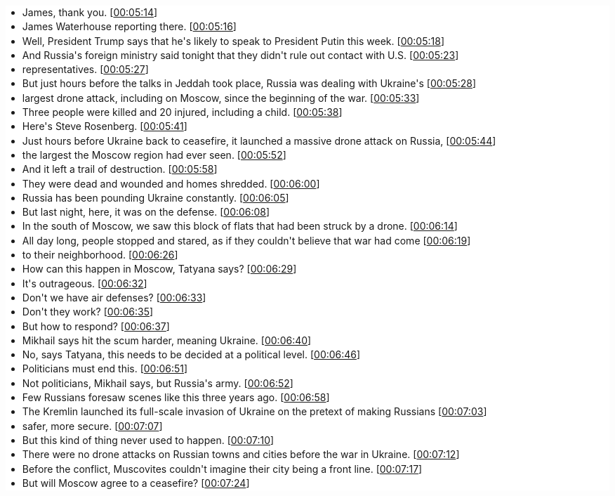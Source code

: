 *  James, thank you. [[00:05:14](https://www.youtube.com/watch?v=2MFW5ePWfl8&t=314.85999999999996s)]
*  James Waterhouse reporting there. [[00:05:16](https://www.youtube.com/watch?v=2MFW5ePWfl8&t=316.34s)]
*  Well, President Trump says that he's likely to speak to President Putin this week. [[00:05:18](https://www.youtube.com/watch?v=2MFW5ePWfl8&t=318.38s)]
*  And Russia's foreign ministry said tonight that they didn't rule out contact with U.S. [[00:05:23](https://www.youtube.com/watch?v=2MFW5ePWfl8&t=323.17999999999995s)]
*  representatives. [[00:05:27](https://www.youtube.com/watch?v=2MFW5ePWfl8&t=327.34s)]
*  But just hours before the talks in Jeddah took place, Russia was dealing with Ukraine's [[00:05:28](https://www.youtube.com/watch?v=2MFW5ePWfl8&t=328.34s)]
*  largest drone attack, including on Moscow, since the beginning of the war. [[00:05:33](https://www.youtube.com/watch?v=2MFW5ePWfl8&t=333.3s)]
*  Three people were killed and 20 injured, including a child. [[00:05:38](https://www.youtube.com/watch?v=2MFW5ePWfl8&t=338.18s)]
*  Here's Steve Rosenberg. [[00:05:41](https://www.youtube.com/watch?v=2MFW5ePWfl8&t=341.66s)]
*  Just hours before Ukraine back to ceasefire, it launched a massive drone attack on Russia, [[00:05:44](https://www.youtube.com/watch?v=2MFW5ePWfl8&t=344.82s)]
*  the largest the Moscow region had ever seen. [[00:05:52](https://www.youtube.com/watch?v=2MFW5ePWfl8&t=352.86s)]
*  And it left a trail of destruction. [[00:05:58](https://www.youtube.com/watch?v=2MFW5ePWfl8&t=358.7s)]
*  They were dead and wounded and homes shredded. [[00:06:00](https://www.youtube.com/watch?v=2MFW5ePWfl8&t=360.94s)]
*  Russia has been pounding Ukraine constantly. [[00:06:05](https://www.youtube.com/watch?v=2MFW5ePWfl8&t=365.26s)]
*  But last night, here, it was on the defense. [[00:06:08](https://www.youtube.com/watch?v=2MFW5ePWfl8&t=368.97999999999996s)]
*  In the south of Moscow, we saw this block of flats that had been struck by a drone. [[00:06:14](https://www.youtube.com/watch?v=2MFW5ePWfl8&t=374.09999999999997s)]
*  All day long, people stopped and stared, as if they couldn't believe that war had come [[00:06:19](https://www.youtube.com/watch?v=2MFW5ePWfl8&t=379.53999999999996s)]
*  to their neighborhood. [[00:06:26](https://www.youtube.com/watch?v=2MFW5ePWfl8&t=386.06s)]
*  How can this happen in Moscow, Tatyana says? [[00:06:29](https://www.youtube.com/watch?v=2MFW5ePWfl8&t=389.82s)]
*  It's outrageous. [[00:06:32](https://www.youtube.com/watch?v=2MFW5ePWfl8&t=392.65999999999997s)]
*  Don't we have air defenses? [[00:06:33](https://www.youtube.com/watch?v=2MFW5ePWfl8&t=393.65999999999997s)]
*  Don't they work? [[00:06:35](https://www.youtube.com/watch?v=2MFW5ePWfl8&t=395.38s)]
*  But how to respond? [[00:06:37](https://www.youtube.com/watch?v=2MFW5ePWfl8&t=397.53999999999996s)]
*  Mikhail says hit the scum harder, meaning Ukraine. [[00:06:40](https://www.youtube.com/watch?v=2MFW5ePWfl8&t=400.34s)]
*  No, says Tatyana, this needs to be decided at a political level. [[00:06:46](https://www.youtube.com/watch?v=2MFW5ePWfl8&t=406.26s)]
*  Politicians must end this. [[00:06:51](https://www.youtube.com/watch?v=2MFW5ePWfl8&t=411.29999999999995s)]
*  Not politicians, Mikhail says, but Russia's army. [[00:06:52](https://www.youtube.com/watch?v=2MFW5ePWfl8&t=412.96s)]
*  Few Russians foresaw scenes like this three years ago. [[00:06:58](https://www.youtube.com/watch?v=2MFW5ePWfl8&t=418.18s)]
*  The Kremlin launched its full-scale invasion of Ukraine on the pretext of making Russians [[00:07:03](https://www.youtube.com/watch?v=2MFW5ePWfl8&t=423.18s)]
*  safer, more secure. [[00:07:07](https://www.youtube.com/watch?v=2MFW5ePWfl8&t=427.65999999999997s)]
*  But this kind of thing never used to happen. [[00:07:10](https://www.youtube.com/watch?v=2MFW5ePWfl8&t=430.34s)]
*  There were no drone attacks on Russian towns and cities before the war in Ukraine. [[00:07:12](https://www.youtube.com/watch?v=2MFW5ePWfl8&t=432.53999999999996s)]
*  Before the conflict, Muscovites couldn't imagine their city being a front line. [[00:07:17](https://www.youtube.com/watch?v=2MFW5ePWfl8&t=437.97999999999996s)]
*  But will Moscow agree to a ceasefire? [[00:07:24](https://www.youtube.com/watch?v=2MFW5ePWfl8&t=444.21999999999997s)]